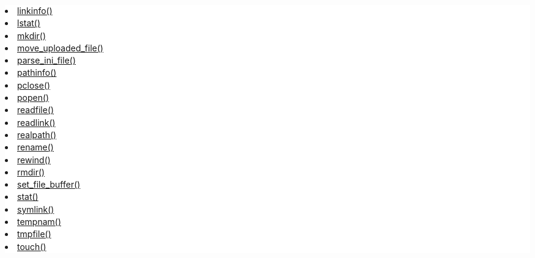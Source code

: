 <li><a href="[http://php.net/manual/en/function.linkinfo.php](http://php.net/manual/en/function.linkinfo.php)" title="Returns information about a hard link">linkinfo()</a></li>

<li><a href="[http://php.net/manual/en/function.lstat.php](http://php.net/manual/en/function.lstat.php)" title="Returns information about a file or symbolic link">lstat()</a></li>

<li><a href="[http://php.net/manual/en/function.mkdir.php](http://php.net/manual/en/function.mkdir.php)" title="Creates a directory">mkdir()</a></li>

<li><a href="[http://php.net/manual/en/function.move-uploaded-file.php](http://php.net/manual/en/function.move-uploaded-file.php)" title="Moves an uploaded file to a new location">move_uploaded_file()</a></li>

<li><a href="[http://php.net/manual/en/function.parse-ini-file.php](http://php.net/manual/en/function.parse-ini-file.php)" title="Parses a configuration file">parse_ini_file()</a></li>

<li><a href="[http://php.net/manual/en/function.pathinfo.php](http://php.net/manual/en/function.pathinfo.php)" title="Returns information about a file path">pathinfo()</a></li>

<li><a href="[http://php.net/manual/en/function.popen.php](http://php.net/manual/en/function.popen.php)" title="Closes a pipe opened by popen()">pclose()</a></li>

<li><a href="[http://php.net/manual/en/function.popen.php](http://php.net/manual/en/function.popen.php)" title="Opens a pipe">popen()</a></li>

<li><a href="[http://php.net/manual/en/function.readfile.php](http://php.net/manual/en/function.readfile.php)" title="Reads a file and writes it to the output buffer">readfile()</a></li>

<li><a href="[http://php.net/manual/en/function.readlink.php](http://php.net/manual/en/function.readlink.php)" title="Returns the target of a symbolic link">readlink()</a></li>

<li><a href="[http://php.net/manual/en/function.realpath.php](http://php.net/manual/en/function.realpath.php)" title="Returns the absolute pathname">realpath()</a></li>

<li><a href="[http://php.net/manual/en/function.rename.php](http://php.net/manual/en/function.rename.php)" title="Renames a file or directory">rename()</a></li>

<li><a href="[http://php.net/manual/en/function.rewind.php](http://php.net/manual/en/function.rewind.php)" title="Rewinds a file pointer">rewind()</a></li>

<li><a href="[http://php.net/manual/en/function.rmdir.php](http://php.net/manual/en/function.rmdir.php)" title="Removes an empty directory">rmdir()</a></li>

<li><a href="[http://php.net/manual/en/function.set-file-buffer.php](http://php.net/manual/en/function.set-file-buffer.php)" title="Sets the buffer size of an open file">set_file_buffer()</a></li>

<li><a href="[http://php.net/manual/en/function.stat.php](http://php.net/manual/en/function.stat.php)" title="Returns information about a file">stat()</a></li>

<li><a href="[http://php.net/manual/en/function.symlink.php](http://php.net/manual/en/function.symlink.php)" title="Creates a symbolic link">symlink()</a></li>

<li><a href="[http://php.net/manual/en/function.tempnam.php](http://php.net/manual/en/function.tempnam.php)" title="Creates a unique temporary file">tempnam()</a></li>

<li><a href="[http://php.net/manual/en/function.tmpfile.php](http://php.net/manual/en/function.tmpfile.php)" title="Creates a unique temporary file">tmpfile()</a></li>

<li><a href="[http://php.net/manual/en/function.touch.php](http://php.net/manual/en/function.touch.php)" title="Sets access and modification time of a file">touch()</a></li>
